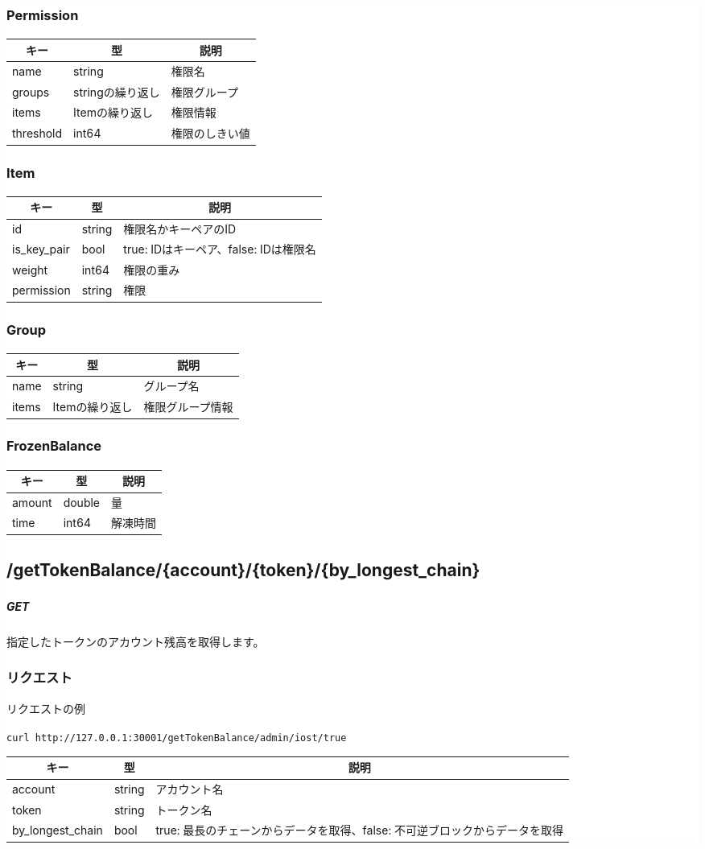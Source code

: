 ### Permission

キー                 |型       |説明 
----                    |--         |--
name                |string     |権限名
groups              |stringの繰り返し    |権限グループ
items               |Itemの繰り返し  |権限情報
threshold           |int64      |権限のしきい値

### Item

キー                 |型       |説明 
----                    |--         |--
id                      |string     |権限名かキーペアのID
is_key_pair     |bool       |true: IDはキーペア、false: IDは権限名
weight              |int64      |権限の重み
permission      |string     |権限

### Group

キー                 |型       |説明 
----                    |--         |--
name                |string     |グループ名
items               |Itemの繰り返し  |権限グループ情報

### FrozenBalance

キー                 |型       |説明 
----                    |--         |--
amount          |double |量
time                    |int64      |解凍時間






## /getTokenBalance/{account}/{token}/{by_longest_chain}
##### GET

指定したトークンのアカウント残高を取得します。

### リクエスト

リクエストの例

```
curl http://127.0.0.1:30001/getTokenBalance/admin/iost/true
```

キー                 |型       |説明 
----                    |--         |--
account         |string     |アカウント名
token               |string     |トークン名
by\_longest\_chain  |bool   |true: 最長のチェーンからデータを取得、false: 不可逆ブロックからデータを取得

